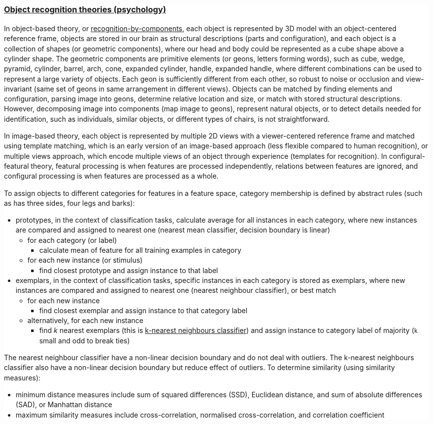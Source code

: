 ### <a name="10.1" class="anchor"></a> [Object recognition theories (psychology)](10.1)

In object-based theory, or [recognition-by-components](https://en.wikipedia.org/wiki/Recognition-by-components_theory), each object is represented by 3D model with an object-centered reference frame, objects are stored in our brain as structural descriptions (parts and configuration), and each object is a collection of shapes (or geometric components), where our head and body could be represented as a cube shape above a cylinder shape. The geometric components are primitive elements (or geons, letters forming words), such as cube, wedge, pyramid, cylinder, barrel, arch, cone, expanded cylinder, handle, expanded handle, where different combinations can be used to represent a large variety of objects. Each geon is sufficiently different from each other, so robust to noise or occlusion and view-invariant (same set of geons in same arrangement in different views). Objects can be matched by finding elements and configuration, parsing image into geons, determine relative location and size, or match with stored structural descriptions. However, decomposing image into components (map image to geons), represent natural objects, or to detect details needed for identification, such as individuals, similar objects, or different types of chairs, is not straightforward.

In image-based theory, each object is represented by multiple 2D views with a viewer-centered reference frame and matched using template matching, which is an early version of an image-based approach (less flexible compared to human recognition), or multiple views approach, which encode multiple views of an object through experience (templates for recognition). In configural-featural theory, featural processing is when features are processed independently, relations between features are ignored, and configural processing is when features are processed as a whole.

To assign objects to different categories for features in a feature space, category membership is defined by abstract rules (such as has three sides, four legs and barks):

- prototypes, in the context of classification tasks, calculate average for all instances in each category, where new instances are compared and assigned to nearest one (nearest mean classifier, decision boundary is linear)
    - for each category (or label)
        - calculate mean of feature for all training examples in category
    - for each new instance (or stimulus)
        - find closest prototype and assign instance to that label
- exemplars, in the context of classification tasks, specific instances in each category is stored as exemplars, where new instances are compared and assigned to nearest one (nearest neighbour classifier), or best match
    - for each new instance
        - find closest exemplar and assign instance to that category label
    - alternatively, for each new instance
        - find *k* nearest exemplars (this is [k-nearest neighbours classifier](https://en.wikipedia.org/wiki/K-nearest_neighbors_algorithm)) and assign instance to category label of majority (```k``` small and odd to break ties)

The nearest neighbour classifier have a non-linear decision boundary and do not deal with outliers. The k-nearest neighbours classifier also have a non-linear decision boundary but reduce effect of outliers. To determine similarity (using similarity measures):

- minimum distance measures include sum of squared differences (SSD), Euclidean distance, and sum of absolute differences (SAD), or Manhattan distance
- maximum similarity measures include cross-correlation, normalised cross-correlation, and correlation coefficient
